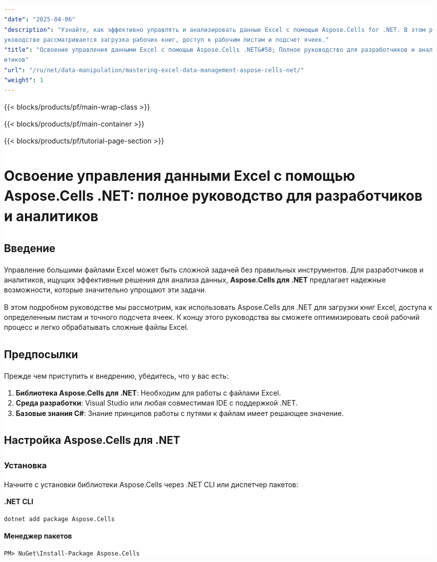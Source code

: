 ```yaml
---
"date": "2025-04-06"
"description": "Узнайте, как эффективно управлять и анализировать данные Excel с помощью Aspose.Cells for .NET. В этом руководстве рассматривается загрузка рабочих книг, доступ к рабочим листам и подсчет ячеек."
"title": "Освоение управления данными Excel с помощью Aspose.Cells .NET&#58; Полное руководство для разработчиков и аналитиков"
"url": "/ru/net/data-manipulation/mastering-excel-data-management-aspose-cells-net/"
"weight": 1
---
```


{{< blocks/products/pf/main-wrap-class >}}

{{< blocks/products/pf/main-container >}}

{{< blocks/products/pf/tutorial-page-section >}}


# Освоение управления данными Excel с помощью Aspose.Cells .NET: полное руководство для разработчиков и аналитиков

## Введение

Управление большими файлами Excel может быть сложной задачей без правильных инструментов. Для разработчиков и аналитиков, ищущих эффективные решения для анализа данных, **Aspose.Cells для .NET** предлагает надежные возможности, которые значительно упрощают эти задачи.

В этом подробном руководстве мы рассмотрим, как использовать Aspose.Cells для .NET для загрузки книг Excel, доступа к определенным листам и точного подсчета ячеек. К концу этого руководства вы сможете оптимизировать свой рабочий процесс и легко обрабатывать сложные файлы Excel.

## Предпосылки

Прежде чем приступить к внедрению, убедитесь, что у вас есть:
1. **Библиотека Aspose.Cells для .NET**: Необходим для работы с файлами Excel.
2. **Среда разработки**: Visual Studio или любая совместимая IDE с поддержкой .NET.
3. **Базовые знания C#**: Знание принципов работы с путями к файлам имеет решающее значение.

## Настройка Aspose.Cells для .NET

### Установка

Начните с установки библиотеки Aspose.Cells через .NET CLI или диспетчер пакетов:

**.NET CLI**
```shell
dotnet add package Aspose.Cells
```

**Менеджер пакетов**
```shell
PM> NuGet\Install-Package Aspose.Cells
```
